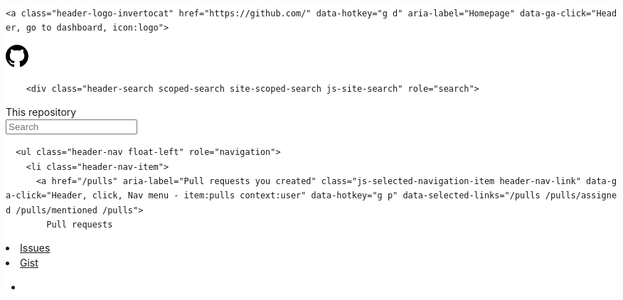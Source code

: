     <a class="header-logo-invertocat" href="https://github.com/" data-hotkey="g d" aria-label="Homepage" data-ga-click="Header, go to dashboard, icon:logo">
  <svg aria-hidden="true" class="octicon octicon-mark-github" height="32" version="1.1" viewBox="0 0 16 16" width="32"><path fill-rule="evenodd" d="M8 0C3.58 0 0 3.58 0 8c0 3.54 2.29 6.53 5.47 7.59.4.07.55-.17.55-.38 0-.19-.01-.82-.01-1.49-2.01.37-2.53-.49-2.69-.94-.09-.23-.48-.94-.82-1.13-.28-.15-.68-.52-.01-.53.63-.01 1.08.58 1.23.82.72 1.21 1.87.87 2.33.66.07-.52.28-.87.51-1.07-1.78-.2-3.64-.89-3.64-3.95 0-.87.31-1.59.82-2.15-.08-.2-.36-1.02.08-2.12 0 0 .67-.21 2.2.82.64-.18 1.32-.27 2-.27.68 0 1.36.09 2 .27 1.53-1.04 2.2-.82 2.2-.82.44 1.1.16 1.92.08 2.12.51.56.82 1.27.82 2.15 0 3.07-1.87 3.75-3.65 3.95.29.25.54.73.54 1.48 0 1.07-.01 1.93-.01 2.2 0 .21.15.46.55.38A8.013 8.013 0 0 0 16 8c0-4.42-3.58-8-8-8z"/></svg>
</a>


        <div class="header-search scoped-search site-scoped-search js-site-search" role="search">
  </option></form><form accept-charset="UTF-8" action="/digital-skills-for-researchers-pd/project-example/search" class="js-site-search-form" data-scoped-search-url="/digital-skills-for-researchers-pd/project-example/search" data-unscoped-search-url="/search" method="get"><div style="margin:0;padding:0;display:inline"><input name="utf8" type="hidden" value="&#x2713;" /></div>
    <label class="form-control header-search-wrapper js-chromeless-input-container">
      <div class="header-search-scope">This repository</div>
      <input type="text"
        class="form-control header-search-input js-site-search-focus js-site-search-field is-clearable"
        data-hotkey="s"
        name="q"
        placeholder="Search"
        aria-label="Search this repository"
        data-unscoped-placeholder="Search GitHub"
        data-scoped-placeholder="Search"
        autocapitalize="off">
    </label>
</form></div>


      <ul class="header-nav float-left" role="navigation">
        <li class="header-nav-item">
          <a href="/pulls" aria-label="Pull requests you created" class="js-selected-navigation-item header-nav-link" data-ga-click="Header, click, Nav menu - item:pulls context:user" data-hotkey="g p" data-selected-links="/pulls /pulls/assigned /pulls/mentioned /pulls">
            Pull requests
</a>        </li>
        <li class="header-nav-item">
          <a href="/issues" aria-label="Issues you created" class="js-selected-navigation-item header-nav-link" data-ga-click="Header, click, Nav menu - item:issues context:user" data-hotkey="g i" data-selected-links="/issues /issues/assigned /issues/mentioned /issues">
            Issues
</a>        </li>
          <li class="header-nav-item">
            <a class="header-nav-link" href="https://gist.github.com/" data-ga-click="Header, go to gist, text:gist">Gist</a>
          </li>
      </ul>

    
<ul class="header-nav user-nav float-right" id="user-links">
  <li class="header-nav-item">
    